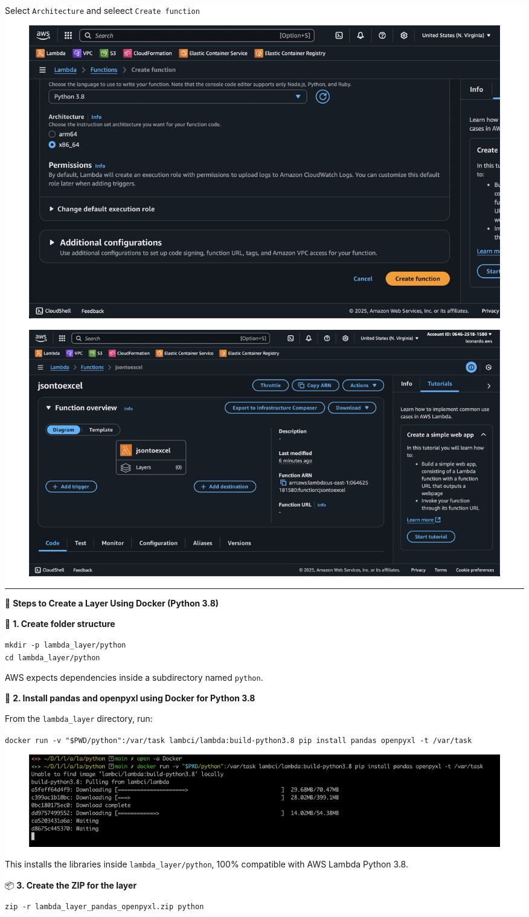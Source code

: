 Select `Architecture` and seleect `Create function`

<figure id="25a91892-6feb-8010-8bac-d9060175543f" class="image">
<a
href="jsontoexcel%20wit%20aws%20lambda%2025a918926feb808ab56ef7e71904cdff/Screenshot_2025-08-25_at_9.17.22_AM.png"><img
src="jsontoexcel%20wit%20aws%20lambda%2025a918926feb808ab56ef7e71904cdff/Screenshot_2025-08-25_at_9.17.22_AM.png"
style="width:2160px" /></a>
</figure>

<figure id="25a91892-6feb-80f5-b80a-f4f31cb547ee" class="image">
<a
href="jsontoexcel%20wit%20aws%20lambda%2025a918926feb808ab56ef7e71904cdff/Screenshot_2025-08-25_at_9.16.00_AM.png"><img
src="jsontoexcel%20wit%20aws%20lambda%2025a918926feb808ab56ef7e71904cdff/Screenshot_2025-08-25_at_9.16.00_AM.png"
style="width:2560px" /></a>
</figure>

------------------------------------------------------------------------

🐳 **Steps to Create a Layer Using Docker (Python 3.8)**

📁 **1. Create folder structure**

``` code
mkdir -p lambda_layer/python
cd lambda_layer/python
```

AWS expects dependencies inside a subdirectory named `python`.

🐳 **2. Install pandas and openpyxl using Docker for Python 3.8**

From the `lambda_layer` directory, run:

``` code
docker run -v "$PWD/python":/var/task lambci/lambda:build-python3.8 pip install pandas openpyxl -t /var/task
```

<figure id="25a91892-6feb-809d-b738-f62cf17360cc" class="image">
<a
href="jsontoexcel%20wit%20aws%20lambda%2025a918926feb808ab56ef7e71904cdff/Screenshot_2025-08-25_at_9.24.19_AM.png"><img
src="jsontoexcel%20wit%20aws%20lambda%2025a918926feb808ab56ef7e71904cdff/Screenshot_2025-08-25_at_9.24.19_AM.png"
style="width:2058px" /></a>
</figure>

This installs the libraries inside `lambda_layer/python`, 100%
compatible with AWS Lambda Python 3.8.

📦 **3. Create the ZIP for the layer**

``` code
zip -r lambda_layer_pandas_openpyxl.zip python
```
